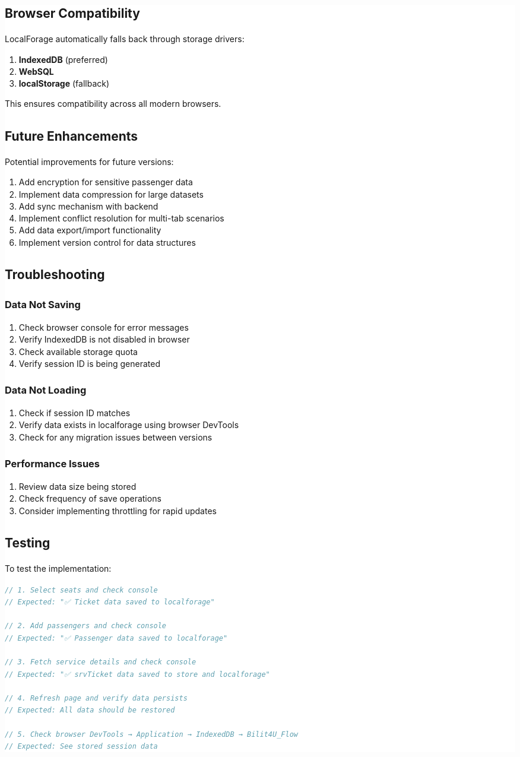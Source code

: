 ## Browser Compatibility

LocalForage automatically falls back through storage drivers:
1. **IndexedDB** (preferred)
2. **WebSQL**
3. **localStorage** (fallback)

This ensures compatibility across all modern browsers.

## Future Enhancements

Potential improvements for future versions:

1. Add encryption for sensitive passenger data
2. Implement data compression for large datasets
3. Add sync mechanism with backend
4. Implement conflict resolution for multi-tab scenarios
5. Add data export/import functionality
6. Implement version control for data structures

## Troubleshooting

### Data Not Saving
1. Check browser console for error messages
2. Verify IndexedDB is not disabled in browser
3. Check available storage quota
4. Verify session ID is being generated

### Data Not Loading
1. Check if session ID matches
2. Verify data exists in localforage using browser DevTools
3. Check for any migration issues between versions

### Performance Issues
1. Review data size being stored
2. Check frequency of save operations
3. Consider implementing throttling for rapid updates

## Testing

To test the implementation:

```typescript
// 1. Select seats and check console
// Expected: "✅ Ticket data saved to localforage"

// 2. Add passengers and check console  
// Expected: "✅ Passenger data saved to localforage"

// 3. Fetch service details and check console
// Expected: "✅ srvTicket data saved to store and localforage"

// 4. Refresh page and verify data persists
// Expected: All data should be restored

// 5. Check browser DevTools → Application → IndexedDB → Bilit4U_Flow
// Expected: See stored session data
```
